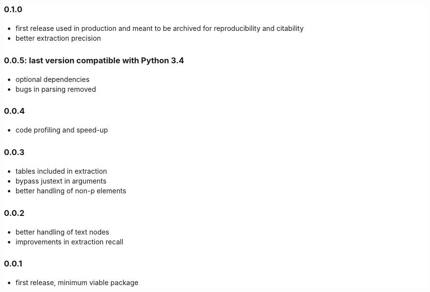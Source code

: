 
### 0.1.0
- first release used in production and meant to be archived for reproducibility and citability
- better extraction precision


### 0.0.5: last version compatible with Python 3.4
- optional dependencies
- bugs in parsing removed


### 0.0.4
- code profiling and speed-up


### 0.0.3
- tables included in extraction
- bypass justext in arguments
- better handling of non-p elements


### 0.0.2
- better handling of text nodes
- improvements in extraction recall


### 0.0.1
- first release, minimum viable package
